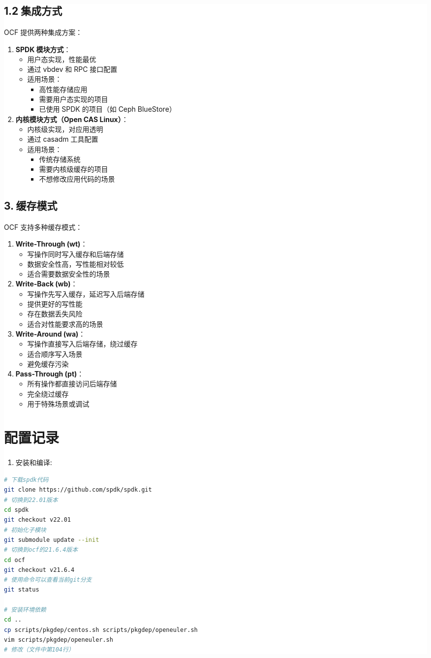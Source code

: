## **1.2 集成方式**

OCF 提供两种集成方案：

1. **SPDK 模块方式**：
    - 用户态实现，性能最优
    - 通过 vbdev 和 RPC 接口配置
    - 适用场景：
        - 高性能存储应用
        - 需要用户态实现的项目
        - 已使用 SPDK 的项目（如 Ceph BlueStore）
2. **内核模块方式（Open CAS Linux）**：
    - 内核级实现，对应用透明
    - 通过 casadm 工具配置
    - 适用场景：
        - 传统存储系统
        - 需要内核级缓存的项目
        - 不想修改应用代码的场景

## **3. 缓存模式**

OCF 支持多种缓存模式：

1. **Write-Through (wt)**：
    - 写操作同时写入缓存和后端存储
    - 数据安全性高，写性能相对较低
    - 适合需要数据安全性的场景
2. **Write-Back (wb)**：
    - 写操作先写入缓存，延迟写入后端存储
    - 提供更好的写性能
    - 存在数据丢失风险
    - 适合对性能要求高的场景
3. **Write-Around (wa)**：
    - 写操作直接写入后端存储，绕过缓存
    - 适合顺序写入场景
    - 避免缓存污染
4. **Pass-Through (pt)**：
    - 所有操作都直接访问后端存储
    - 完全绕过缓存
    - 用于特殊场景或调试

# **配置记录**

1. 安装和编译:

```bash
# 下载spdk代码
git clone https://github.com/spdk/spdk.git
# 切换到22.01版本
cd spdk
git checkout v22.01
# 初始化子模块
git submodule update --init
# 切换到ocf的21.6.4版本
cd ocf
git checkout v21.6.4
# 使用命令可以查看当前git分支
git status

# 安装环境依赖
cd ..
cp scripts/pkgdep/centos.sh scripts/pkgdep/openeuler.sh
vim scripts/pkgdep/openeuler.sh
# 修改（文件中第104行）
```